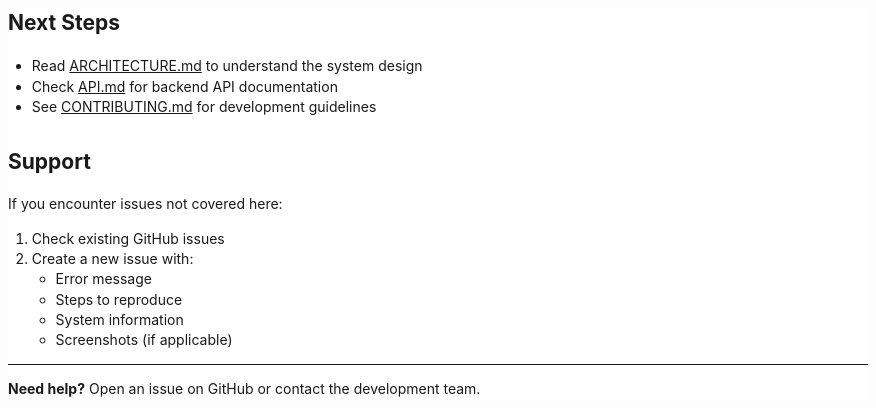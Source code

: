## Next Steps

- Read [ARCHITECTURE.md](ARCHITECTURE.md) to understand the system design
- Check [API.md](API.md) for backend API documentation
- See [CONTRIBUTING.md](../CONTRIBUTING.md) for development guidelines

## Support

If you encounter issues not covered here:
1. Check existing GitHub issues
2. Create a new issue with:
   - Error message
   - Steps to reproduce
   - System information
   - Screenshots (if applicable)

---

**Need help?** Open an issue on GitHub or contact the development team.
